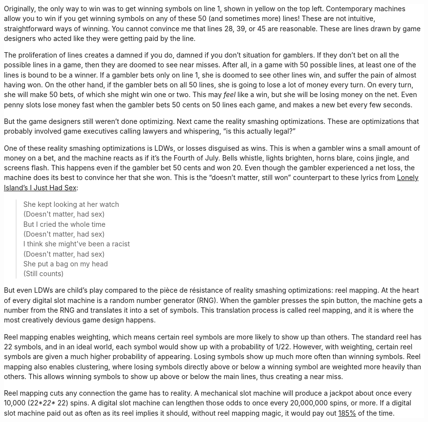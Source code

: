 Originally, the only way to win was to get winning symbols on line 1, shown in yellow on the top left. Contemporary machines allow you to win if you get winning symbols on any of these 50 (and sometimes more) lines! These are not intuitive, straightforward ways of winning. You cannot convince me that lines 28, 39, or 45 are reasonable. These are lines drawn by game designers who acted like they were getting paid by the line.

The proliferation of lines creates a damned if you do, damned if you don’t situation for gamblers. If they don’t bet on all the possible lines in a game, then they are doomed to see near misses. After all, in a game with 50 possible lines, at least one of the lines is bound to be a winner. If a gambler bets only on line 1, she is doomed to see other lines win, and suffer the pain of almost having won. On the other hand, if the gambler bets on all 50 lines, she is going to lose a lot of money every turn. On every turn, she will make 50 bets, of which she might win one or two. This may _feel_ like a win, but she will be losing money on the net. Even penny slots lose money fast when the gambler bets 50 cents on 50 lines each game, and makes a new bet every few seconds.

But the game designers still weren’t done optimizing. Next came the reality smashing optimizations. These are optimizations that probably involved game executives calling lawyers and whispering, “is this actually legal?”

One of these reality smashing optimizations is LDWs, or losses disguised as wins. This is when a gambler wins a small amount of money on a bet, and the machine reacts as if it’s the Fourth of July. Bells whistle, lights brighten, horns blare, coins jingle, and screens flash. This happens even if the gambler bet 50 cents and won 20. Even though the gambler experienced a net loss, the machine does its best to convince her that she won. This is the “doesn’t matter, still won” counterpart to these lyrics from [Lonely Island’s I Just Had Sex](https://www.youtube.com/watch?v=lQlIhraqL7o):

> She kept looking at her watch  
> (Doesn't matter, had sex)  
> But I cried the whole time  
> (Doesn't matter, had sex)  
> I think she might've been a racist   
> (Doesn't matter, had sex)   
> She put a bag on my head   
> (Still counts) 

But even LDWs are child’s play compared to the pièce de résistance of reality smashing optimizations: reel mapping. At the heart of every digital slot machine is a random number generator (RNG). When the gambler presses the spin button, the machine gets a number from the RNG and translates it into a set of symbols. This translation process is called reel mapping, and it is where the most creatively devious game design happens.

Reel mapping enables weighting, which means certain reel symbols are more likely to show up than others. The standard reel has 22 symbols, and in an ideal world, each symbol would show up with a probability of 1/22. However, with weighting, certain reel symbols are given a much higher probability of appearing. Losing symbols show up much more often than winning symbols. Reel mapping also enables clustering, where losing symbols directly above or below a winning symbol are weighted more heavily than others. This allows winning symbols to show up above or below the main lines, thus creating a near miss.

Reel mapping cuts any connection the game has to reality. A mechanical slot machine will produce a jackpot about once every 10,000 (22*_22*_ 22) spins. A digital slot machine can lengthen those odds to once every 20,000,000 spins, or more. If a digital slot machine paid out as often as its reel implies it should, without reel mapping magic, it would pay out [185%](http://stoppredatorygambling.org/wp-content/uploads/2012/12/Harrigan-presentation-to-the-2010-NH-Gambling-Commission.pdf) of the time.
